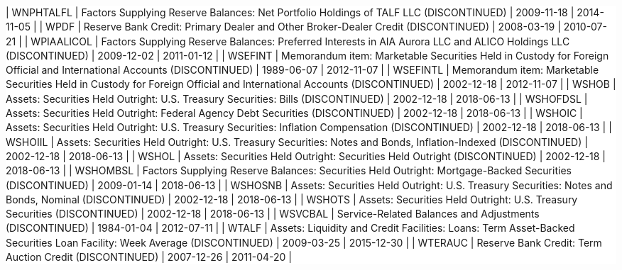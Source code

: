 | WNPHTALFL                | Factors Supplying Reserve Balances: Net Portfolio Holdings of TALF LLC (DISCONTINUED)                                                                                                                                                                                                                         | 2009-11-18          | 2014-11-05        |
| WPDF                     | Reserve Bank Credit: Primary Dealer and Other Broker-Dealer Credit (DISCONTINUED)                                                                                                                                                                                                                             | 2008-03-19          | 2010-07-21        |
| WPIAALICOL               | Factors Supplying Reserve Balances: Preferred Interests in AIA Aurora LLC and ALICO Holdings LLC (DISCONTINUED)                                                                                                                                                                                               | 2009-12-02          | 2011-01-12        |
| WSEFINT                  | Memorandum item: Marketable Securities Held in Custody for Foreign Official and International Accounts (DISCONTINUED)                                                                                                                                                                                         | 1989-06-07          | 2012-11-07        |
| WSEFINTL                 | Memorandum item: Marketable Securities Held in Custody for Foreign Official and International Accounts (DISCONTINUED)                                                                                                                                                                                         | 2002-12-18          | 2012-11-07        |
| WSHOB                    | Assets: Securities Held Outright: U.S. Treasury Securities: Bills (DISCONTINUED)                                                                                                                                                                                                                              | 2002-12-18          | 2018-06-13        |
| WSHOFDSL                 | Assets: Securities Held Outright: Federal Agency Debt Securities (DISCONTINUED)                                                                                                                                                                                                                               | 2002-12-18          | 2018-06-13        |
| WSHOIC                   | Assets: Securities Held Outright: U.S. Treasury Securities: Inflation Compensation (DISCONTINUED)                                                                                                                                                                                                             | 2002-12-18          | 2018-06-13        |
| WSHOIIL                  | Assets: Securities Held Outright: U.S. Treasury Securities: Notes and Bonds, Inflation-Indexed (DISCONTINUED)                                                                                                                                                                                                 | 2002-12-18          | 2018-06-13        |
| WSHOL                    | Assets: Securities Held Outright: Securities Held Outright (DISCONTINUED)                                                                                                                                                                                                                                     | 2002-12-18          | 2018-06-13        |
| WSHOMBSL                 | Factors Supplying Reserve Balances: Securities Held Outright: Mortgage-Backed Securities (DISCONTINUED)                                                                                                                                                                                                       | 2009-01-14          | 2018-06-13        |
| WSHOSNB                  | Assets: Securities Held Outright: U.S. Treasury Securities: Notes and Bonds, Nominal (DISCONTINUED)                                                                                                                                                                                                           | 2002-12-18          | 2018-06-13        |
| WSHOTS                   | Assets: Securities Held Outright: U.S. Treasury Securities (DISCONTINUED)                                                                                                                                                                                                                                     | 2002-12-18          | 2018-06-13        |
| WSVCBAL                  | Service-Related Balances and Adjustments (DISCONTINUED)                                                                                                                                                                                                                                                       | 1984-01-04          | 2012-07-11        |
| WTALF                    | Assets: Liquidity and Credit Facilities: Loans: Term Asset-Backed Securities Loan Facility: Week Average (DISCONTINUED)                                                                                                                                                                                       | 2009-03-25          | 2015-12-30        |
| WTERAUC                  | Reserve Bank Credit: Term Auction Credit (DISCONTINUED)                                                                                                                                                                                                                                                       | 2007-12-26          | 2011-04-20        |